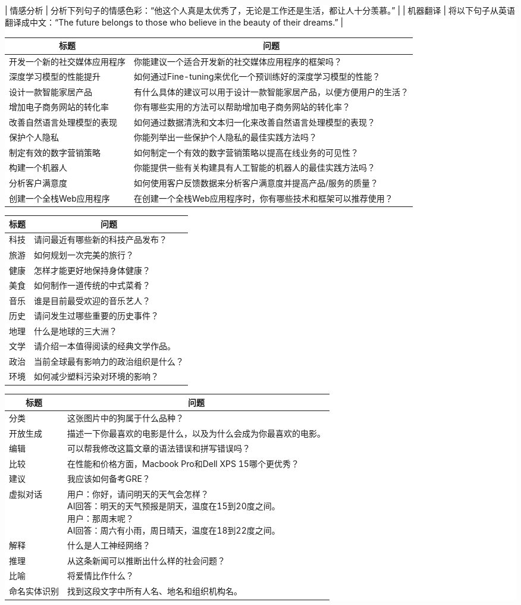 | 情感分析                       | 分析下列句子的情感色彩：“他这个人真是太优秀了，无论是工作还是生活，都让人十分羡慕。”                                                                                                                                                                                                                                                                                                                                                                                                                                                                                                                    |
| 机器翻译                       | 将以下句子从英语翻译成中文：“The future belongs to those who believe in the beauty of their dreams.”                                                                                                                                                                                                                                                                                                                                                                                                                                                                                                     |

|标题|问题|
|----|----|
|开发一个新的社交媒体应用程序|你能建议一个适合开发新的社交媒体应用程序的框架吗？|
|深度学习模型的性能提升|如何通过Fine-tuning来优化一个预训练好的深度学习模型的性能？|
|设计一款智能家居产品|有什么具体的建议可以用于设计一款智能家居产品，以便方便用户的生活？|
|增加电子商务网站的转化率|你有哪些实用的方法可以帮助增加电子商务网站的转化率？|
|改善自然语言处理模型的表现|如何通过数据清洗和文本归一化来改善自然语言处理模型的表现？|
|保护个人隐私|你能列举出一些保护个人隐私的最佳实践方法吗？|
|制定有效的数字营销策略|如何制定一个有效的数字营销策略以提高在线业务的可见性？|
|构建一个机器人|你能提供一些有关构建具有人工智能的机器人的最佳实践方法吗？|
|分析客户满意度|如何使用客户反馈数据来分析客户满意度并提高产品/服务的质量？|
|创建一个全栈Web应用程序|在创建一个全栈Web应用程序时，你有哪些技术和框架可以推荐使用？|

|标题|问题|
|---|---|
|科技|请问最近有哪些新的科技产品发布？|
|旅游|如何规划一次完美的旅行？|
|健康|怎样才能更好地保持身体健康？|
|美食|如何制作一道传统的中式菜肴？|
|音乐|谁是目前最受欢迎的音乐艺人？|
|历史|请问发生过哪些重要的历史事件？|
|地理|什么是地球的三大洲？|
|文学|请介绍一本值得阅读的经典文学作品。|
|政治|当前全球最有影响力的政治组织是什么？|
|环境|如何减少塑料污染对环境的影响？|

| 标题        | 问题                                                                                                                                              |
|-------------|---------------------------------------------------------------------------------------------------------------------------------------------------|
| 分类        | 这张图片中的狗属于什么品种？                                                                                                                  |
| 开放生成    | 描述一下你最喜欢的电影是什么，以及为什么会成为你最喜欢的电影。                                                                                        |
| 编辑        | 可以帮我修改这篇文章的语法错误和拼写错误吗？                                                                                                      |
| 比较        | 在性能和价格方面，Macbook Pro和Dell XPS 15哪个更优秀？                                                                                            |
| 建议        | 我应该如何备考GRE？                                                                                                                             |
| 虚拟对话    | 用户：你好，请问明天的天气会怎样？<br>AI回答：明天的天气预报是阴天，温度在15到20度之间。<br>用户：那周末呢？<br>AI回答：周六有小雨，周日晴天，温度在18到22度之间。 |
| 解释        | 什么是人工神经网络？                                                                                                                             |
| 推理        | 从这条新闻可以推断出什么样的社会问题？                                                                                                          |
| 比喻        | 将爱情比作什么？                                                                                                                                  |
| 命名实体识别 | 找到这段文字中所有人名、地名和组织机构名。                                                                                                        |
